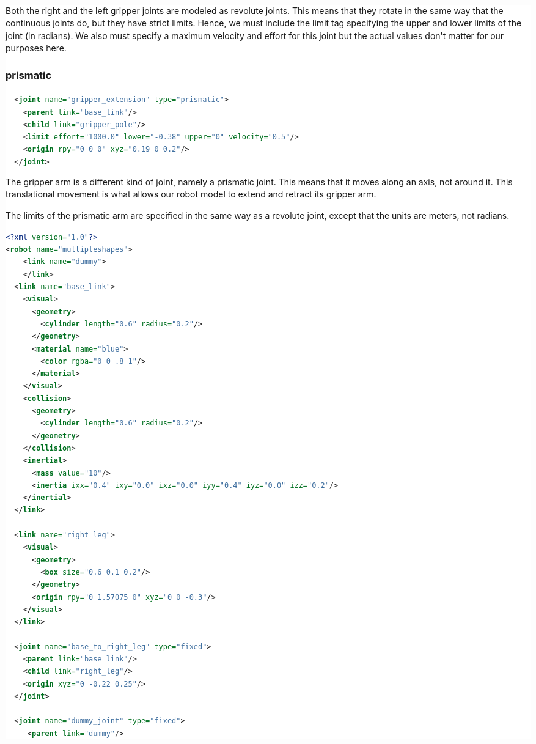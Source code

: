 Both the right and the left gripper joints are modeled as revolute joints. This means that they rotate in the same way that the continuous joints do, but they have strict limits. Hence, we must include the limit tag specifying the upper and lower limits of the joint (in radians). We also must specify a maximum velocity and effort for this joint but the actual values don't matter for our purposes here.


### prismatic
```xml
  <joint name="gripper_extension" type="prismatic">
    <parent link="base_link"/>
    <child link="gripper_pole"/>
    <limit effort="1000.0" lower="-0.38" upper="0" velocity="0.5"/>
    <origin rpy="0 0 0" xyz="0.19 0 0.2"/>
  </joint>
```
The gripper arm is a different kind of joint, namely a prismatic joint. This means that it moves along an axis, not around it. This translational movement is what allows our robot model to extend and retract its gripper arm.

The limits of the prismatic arm are specified in the same way as a revolute joint, except that the units are meters, not radians.


```xml 
<?xml version="1.0"?>
<robot name="multipleshapes">
	<link name="dummy">
	</link>
  <link name="base_link">
    <visual>
      <geometry>
        <cylinder length="0.6" radius="0.2"/>
      </geometry>
      <material name="blue">
        <color rgba="0 0 .8 1"/>
      </material>
    </visual>
    <collision>
      <geometry>
        <cylinder length="0.6" radius="0.2"/>
      </geometry>
    </collision>
    <inertial>
      <mass value="10"/>
      <inertia ixx="0.4" ixy="0.0" ixz="0.0" iyy="0.4" iyz="0.0" izz="0.2"/>
    </inertial>
  </link>

  <link name="right_leg">
    <visual>
      <geometry>
        <box size="0.6 0.1 0.2"/>
      </geometry>
      <origin rpy="0 1.57075 0" xyz="0 0 -0.3"/>
    </visual>
  </link>

  <joint name="base_to_right_leg" type="fixed">
    <parent link="base_link"/>
    <child link="right_leg"/>
    <origin xyz="0 -0.22 0.25"/>
  </joint>
  
  <joint name="dummy_joint" type="fixed">
	 <parent link="dummy"/>
```